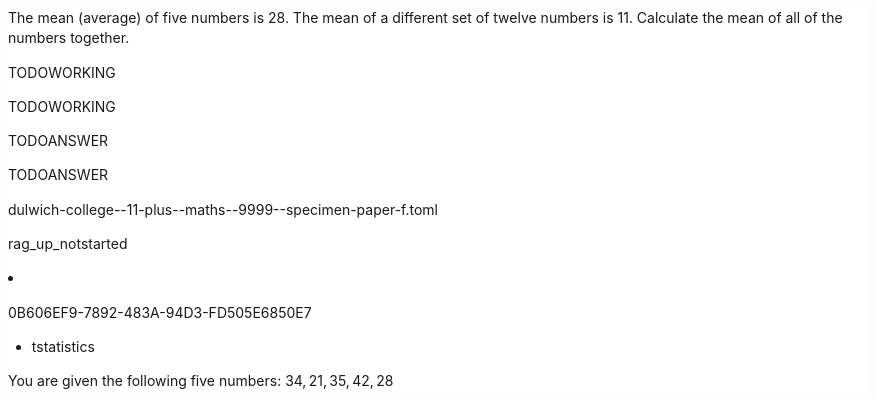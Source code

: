The mean (average) of five numbers is $28$. The mean of a different set of twelve numbers is $11$. 
Calculate the mean of all of the numbers together. 

</div>
<div class='workings'>
<div class='working'>

TODOWORKING

</div>
<div class='working'>

TODOWORKING

</div>
</div>
<div class='answers'>
<div class='answer'>

TODOANSWER

</div>
<div class='answer'>

TODOANSWER

</div>
</div>

<div class='papername'>
<p>dulwich-college--11-plus--maths--9999--specimen-paper-f.toml</p>
</div>
<div class='rag'>
<p>rag_up_notstarted</p>
</div>
</div>
</li>
<li>
<div class='question_envelope rag_up_notstarted question'>
<div class='uuid'>
<p>0B606EF9-7892-483A-94D3-FD505E6850E7</p>
</div>
<div class='topics'>
<ul>
<li>
tstatistics
</li>
</ul>
</div>
<div class='question question'>

You are given the following five numbers: $34, 21, 35, 42, 28$

</div>
<div class='workings'>
<div class='working'>
